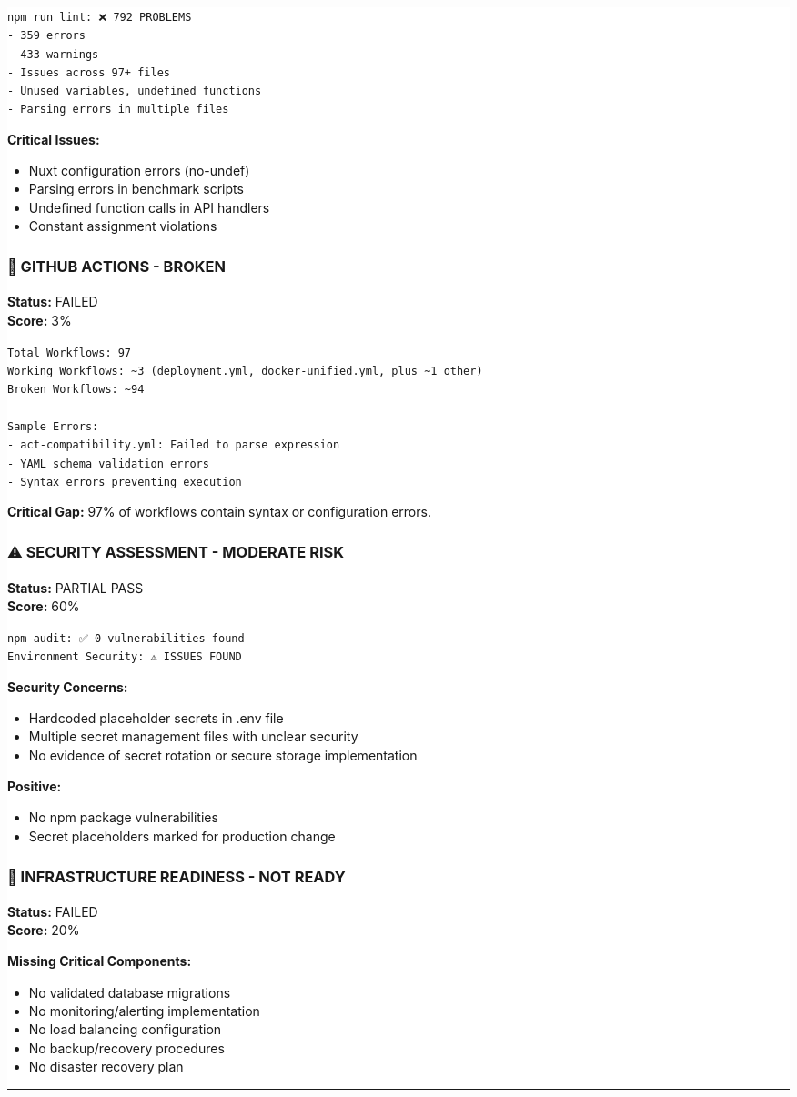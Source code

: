 ```
npm run lint: ❌ 792 PROBLEMS
- 359 errors
- 433 warnings
- Issues across 97+ files
- Unused variables, undefined functions
- Parsing errors in multiple files
```

**Critical Issues:**
- Nuxt configuration errors (no-undef)
- Parsing errors in benchmark scripts
- Undefined function calls in API handlers
- Constant assignment violations

### 🔴 GITHUB ACTIONS - BROKEN
**Status:** FAILED  
**Score:** 3%

```
Total Workflows: 97
Working Workflows: ~3 (deployment.yml, docker-unified.yml, plus ~1 other)
Broken Workflows: ~94

Sample Errors:
- act-compatibility.yml: Failed to parse expression
- YAML schema validation errors
- Syntax errors preventing execution
```

**Critical Gap:** 97% of workflows contain syntax or configuration errors.

### ⚠️ SECURITY ASSESSMENT - MODERATE RISK
**Status:** PARTIAL PASS  
**Score:** 60%

```
npm audit: ✅ 0 vulnerabilities found
Environment Security: ⚠️ ISSUES FOUND
```

**Security Concerns:**
- Hardcoded placeholder secrets in .env file
- Multiple secret management files with unclear security
- No evidence of secret rotation or secure storage implementation

**Positive:**
- No npm package vulnerabilities
- Secret placeholders marked for production change

### 🔴 INFRASTRUCTURE READINESS - NOT READY
**Status:** FAILED  
**Score:** 20%

**Missing Critical Components:**
- No validated database migrations
- No monitoring/alerting implementation
- No load balancing configuration
- No backup/recovery procedures
- No disaster recovery plan

---